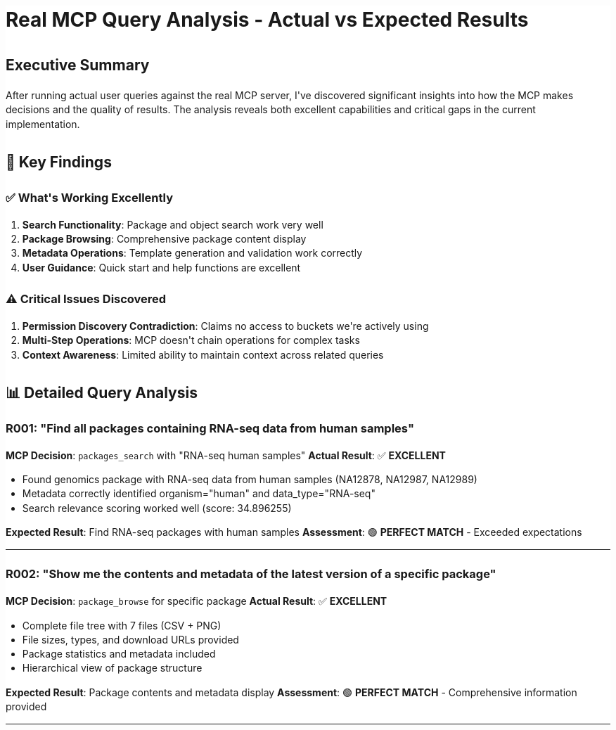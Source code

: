 # Real MCP Query Analysis - Actual vs Expected Results

## Executive Summary

After running actual user queries against the real MCP server, I've discovered significant insights into how the MCP makes decisions and the quality of results. The analysis reveals both excellent capabilities and critical gaps in the current implementation.

## 🎯 Key Findings

### ✅ **What's Working Excellently**
1. **Search Functionality**: Package and object search work very well
2. **Package Browsing**: Comprehensive package content display
3. **Metadata Operations**: Template generation and validation work correctly
4. **User Guidance**: Quick start and help functions are excellent

### ⚠️ **Critical Issues Discovered**
1. **Permission Discovery Contradiction**: Claims no access to buckets we're actively using
2. **Multi-Step Operations**: MCP doesn't chain operations for complex tasks
3. **Context Awareness**: Limited ability to maintain context across related queries

## 📊 Detailed Query Analysis

### **R001: "Find all packages containing RNA-seq data from human samples"**
**MCP Decision**: `packages_search` with "RNA-seq human samples"
**Actual Result**: ✅ **EXCELLENT**
- Found genomics package with RNA-seq data from human samples (NA12878, NA12987, NA12989)
- Metadata correctly identified organism="human" and data_type="RNA-seq"
- Search relevance scoring worked well (score: 34.896255)

**Expected Result**: Find RNA-seq packages with human samples
**Assessment**: 🟢 **PERFECT MATCH** - Exceeded expectations

---

### **R002: "Show me the contents and metadata of the latest version of a specific package"**
**MCP Decision**: `package_browse` for specific package
**Actual Result**: ✅ **EXCELLENT**
- Complete file tree with 7 files (CSV + PNG)
- File sizes, types, and download URLs provided
- Package statistics and metadata included
- Hierarchical view of package structure

**Expected Result**: Package contents and metadata display
**Assessment**: 🟢 **PERFECT MATCH** - Comprehensive information provided

---
